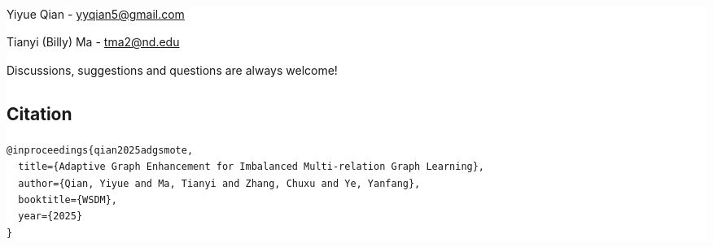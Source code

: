 Yiyue Qian - yyqian5@gmail.com

Tianyi (Billy) Ma - tma2@nd.edu

Discussions, suggestions and questions are always welcome!


## Citation 
```
@inproceedings{qian2025adgsmote,
  title={Adaptive Graph Enhancement for Imbalanced Multi-relation Graph Learning},
  author={Qian, Yiyue and Ma, Tianyi and Zhang, Chuxu and Ye, Yanfang},
  booktitle={WSDM},
  year={2025}
}
```
